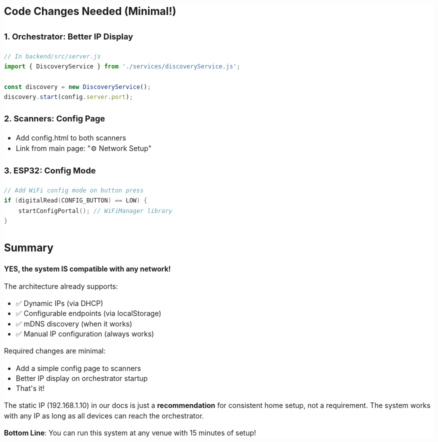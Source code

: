 ## Code Changes Needed (Minimal!)

### 1. Orchestrator: Better IP Display
```javascript
// In backend/src/server.js
import { DiscoveryService } from './services/discoveryService.js';

const discovery = new DiscoveryService();
discovery.start(config.server.port);
```

### 2. Scanners: Config Page
- Add config.html to both scanners
- Link from main page: "⚙️ Network Setup"

### 3. ESP32: Config Mode
```cpp
// Add WiFi config mode on button press
if (digitalRead(CONFIG_BUTTON) == LOW) {
    startConfigPortal(); // WiFiManager library
}
```

## Summary

**YES, the system IS compatible with any network!** 

The architecture already supports:
- ✅ Dynamic IPs (via DHCP)
- ✅ Configurable endpoints (via localStorage)  
- ✅ mDNS discovery (when it works)
- ✅ Manual IP configuration (always works)

Required changes are minimal:
- Add a simple config page to scanners
- Better IP display on orchestrator startup
- That's it!

The static IP (192.168.1.10) in our docs is just a **recommendation** for consistent home setup, not a requirement. The system works with any IP as long as all devices can reach the orchestrator.

**Bottom Line**: You can run this system at any venue with 15 minutes of setup!